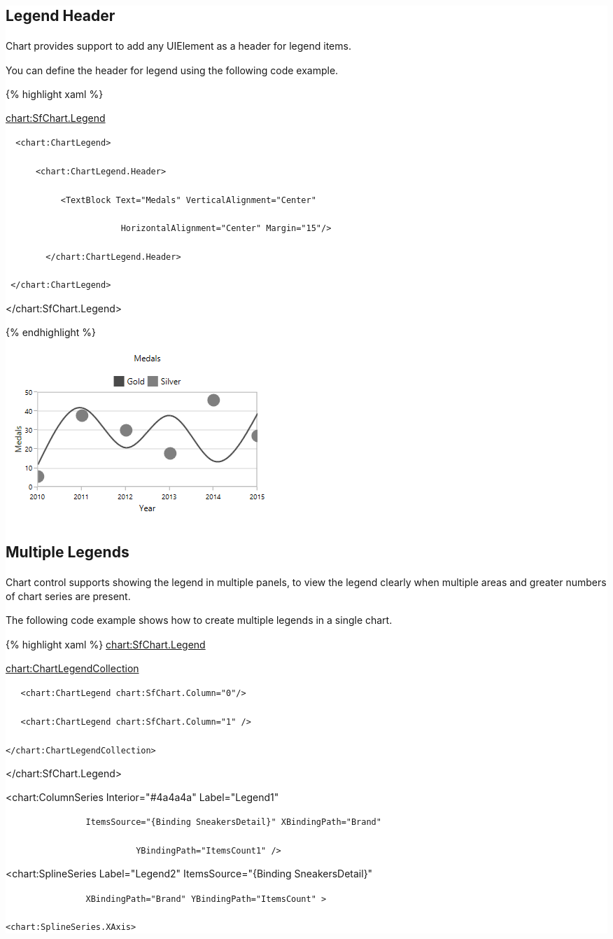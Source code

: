 
## Legend Header

Chart provides support to add any UIElement as a header for legend items. 

You can define the header for legend using the following code example.

{% highlight xaml %}


<chart:SfChart.Legend>

      <chart:ChartLegend>

          <chart:ChartLegend.Header>

               <TextBlock Text="Medals" VerticalAlignment="Center"  

                           HorizontalAlignment="Center" Margin="15"/>

            </chart:ChartLegend.Header>

     </chart:ChartLegend>

</chart:SfChart.Legend>


{% endhighlight %}

![](Legend_images/legendpos_4.png)


## Multiple Legends

Chart control supports showing the legend in multiple panels, to view the legend clearly when multiple areas and greater numbers of chart series are present. 

The following code example shows how to create multiple legends in a single chart.

{% highlight xaml %}
<chart:SfChart.Legend>

   <chart:ChartLegendCollection>

       <chart:ChartLegend chart:SfChart.Column="0"/>

       <chart:ChartLegend chart:SfChart.Column="1" />

    </chart:ChartLegendCollection>

</chart:SfChart.Legend>

<chart:ColumnSeries Interior="#4a4a4a" Label="Legend1"

                    ItemsSource="{Binding SneakersDetail}" XBindingPath="Brand" 
					
					          YBindingPath="ItemsCount1" />

<chart:SplineSeries Label="Legend2" ItemsSource="{Binding SneakersDetail}"  

                    XBindingPath="Brand" YBindingPath="ItemsCount" >

    <chart:SplineSeries.XAxis>